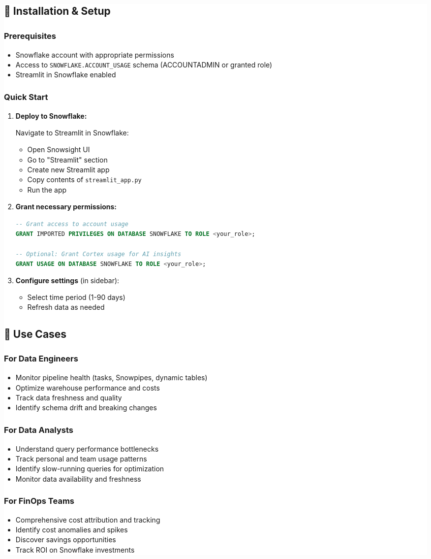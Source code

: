 ## 🚀 Installation & Setup

### Prerequisites
- Snowflake account with appropriate permissions
- Access to `SNOWFLAKE.ACCOUNT_USAGE` schema (ACCOUNTADMIN or granted role)
- Streamlit in Snowflake enabled

### Quick Start

1. **Deploy to Snowflake:**

   Navigate to Streamlit in Snowflake:
   - Open Snowsight UI
   - Go to "Streamlit" section
   - Create new Streamlit app
   - Copy contents of `streamlit_app.py`
   - Run the app

2. **Grant necessary permissions:**
   ```sql
   -- Grant access to account usage
   GRANT IMPORTED PRIVILEGES ON DATABASE SNOWFLAKE TO ROLE <your_role>;

   -- Optional: Grant Cortex usage for AI insights
   GRANT USAGE ON DATABASE SNOWFLAKE TO ROLE <your_role>;
   ```

3. **Configure settings** (in sidebar):
   - Select time period (1-90 days)
   - Refresh data as needed

## 🎯 Use Cases

### For Data Engineers
- Monitor pipeline health (tasks, Snowpipes, dynamic tables)
- Optimize warehouse performance and costs
- Track data freshness and quality
- Identify schema drift and breaking changes

### For Data Analysts
- Understand query performance bottlenecks
- Track personal and team usage patterns
- Identify slow-running queries for optimization
- Monitor data availability and freshness

### For FinOps Teams
- Comprehensive cost attribution and tracking
- Identify cost anomalies and spikes
- Discover savings opportunities
- Track ROI on Snowflake investments
